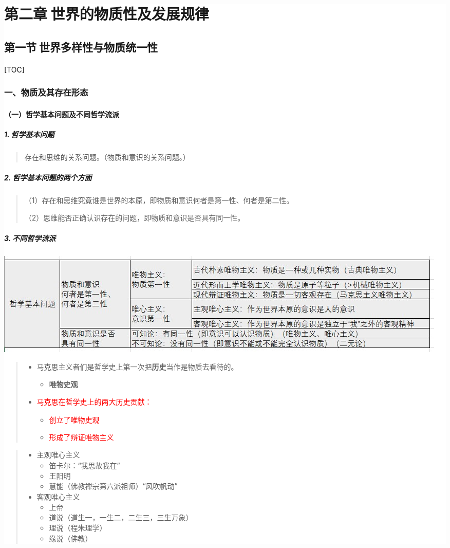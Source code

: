 # 第二章 世界的物质性及发展规律

## 第一节 世界多样性与物质统一性

[TOC]

### 一、物质及其存在形态

#### （一）哲学基本问题及不同哲学流派

##### 1. 哲学基本问题

> 存在和思维的关系问题。（物质和意识的关系问题。）

##### 2. 哲学基本问题的两个方面

> （1）存在和思维究竟谁是世界的本原，即物质和意识何者是第一性、何者是第二性。
>
> （2）思维能否正确认识存在的问题，即物质和意识是否具有同一性。

##### 3. 不同哲学流派

<img src="../../马克思主义原理/2-1.jpg">

> - 马克思主义者们是哲学史上第一次把**历史**当作是物质去看待的。
>
>   - **唯物史观**
>
> - <p style="color:red">马克思在哲学史上的两大历史贡献：</p>
>
>   - <p style="color:red">创立了唯物史观</p>
>
>   - <p style="color:red">形成了辩证唯物主义</p>
>

> - 主观唯心主义
>   - 笛卡尔：“我思故我在”
>   - 王阳明
>   - 慧能（佛教禅宗第六派祖师）“风吹帆动”
> - 客观唯心主义
>   - 上帝
>   - 道说（道生一，一生二，二生三，三生万象）
>   - 理说（程朱理学）
>   - 缘说（佛教）
